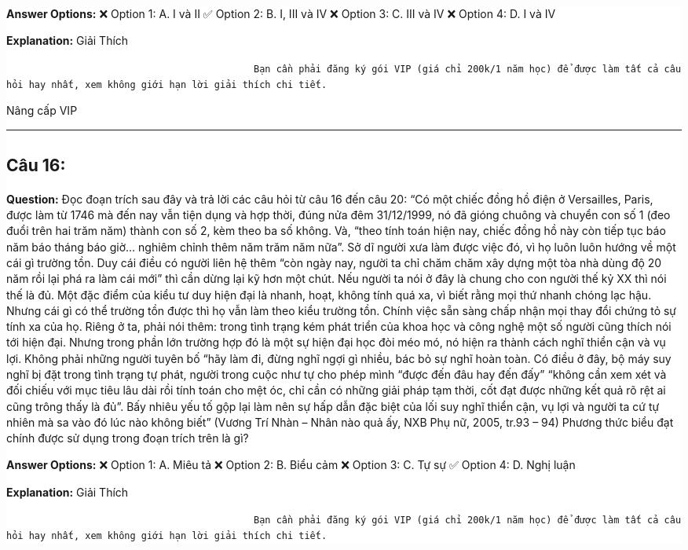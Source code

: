 **Answer Options:**
❌ Option 1: A. I và II
✅ Option 2: B. I, III và IV
❌ Option 3: C. III và IV
❌ Option 4: D. I và IV

**Explanation:** Giải Thích




                                                Bạn cần phải đăng ký gói VIP (giá chỉ 200k/1 năm học) để được làm tất cả câu hỏi hay nhất, xem không giới hạn lời giải thích chi tiết.
                                            

Nâng cấp VIP

---

## Câu 16:

**Question:** Đọc đoạn trích sau đây và trả lời các câu hỏi từ câu 16 đến câu 20:
“Có một chiếc đồng hồ điện ở Versailles, Paris, được làm từ 1746 mà đến nay vẫn tiện dụng và hợp thời, đúng nửa đêm 31/12/1999, nó đã gióng chuông và chuyển con số 1 (đeo đuổi trên hai trăm năm) thành con số 2, kèm theo ba số không. Và, “theo tính toán hiện nay, chiếc đồng hồ này còn tiếp tục báo năm báo tháng báo giờ… nghiêm chỉnh thêm năm trăm năm nữa”.
Sở dĩ người xưa làm được việc đó, vì họ luôn luôn hướng về một cái gì trường tồn. Duy cái điều có người liên hệ thêm “còn ngày nay, người ta chỉ chăm chăm xây dựng một tòa nhà dùng độ 20 năm rồi lại phá ra làm cái mới” thì cần dừng lại kỹ hơn một chút.
Nếu người ta nói ở đây là chung cho con người thế kỷ XX thì nói thế là đủ. Một đặc điểm của kiểu tư duy hiện đại là nhanh, hoạt, không tính quá xa, vì biết rằng mọi thứ nhanh chóng lạc hậu. Nhưng cái gì có thể trường tồn được thì họ vẫn làm theo kiểu trường tồn. Chính việc sẵn sàng chấp nhận mọi thay đổi chứng tỏ sự tính xa của họ.
Riêng ở ta, phải nói thêm: trong tình trạng kém phát triển của khoa học và công nghệ một số người cũng thích nói tới hiện đại. Nhưng trong phần lớn trường hợp đó là một sự hiện đại học đòi méo mó, nó hiện ra thành cách nghĩ thiển cận và vụ lợi.
Không phải những người tuyên bố “hãy làm đi, đừng nghĩ ngợi gì nhiều, bác bỏ sự nghĩ hoàn toàn. Có điều ở đây, bộ máy suy nghĩ bị đặt trong tình trạng tự phát, người trong cuộc như tự cho phép mình “được đến đâu hay đến đấy” “không cần xem xét và đối chiếu với mục tiêu lâu dài rồi tính toán cho mệt óc, chỉ cần có những giải pháp tạm thời, cốt đạt được những kết quả rõ rệt ai cũng trông thấy là đủ”. Bấy nhiêu yếu tố gộp lại làm nên sự hấp dẫn đặc biệt của lối suy nghĩ thiển cận, vụ lợi và người ta cứ tự nhiên mà sa vào đó lúc nào không biết”
(Vương Trí Nhàn – Nhân nào quả ấy, NXB Phụ nữ, 2005, tr.93 – 94)
Phương thức biểu đạt chính được sử dụng trong đoạn trích trên là gì?

**Answer Options:**
❌ Option 1: A. Miêu tả
❌ Option 2: B. Biểu cảm
❌ Option 3: C. Tự sự
✅ Option 4: D. Nghị luận

**Explanation:** Giải Thích




                                                Bạn cần phải đăng ký gói VIP (giá chỉ 200k/1 năm học) để được làm tất cả câu hỏi hay nhất, xem không giới hạn lời giải thích chi tiết.
                                            